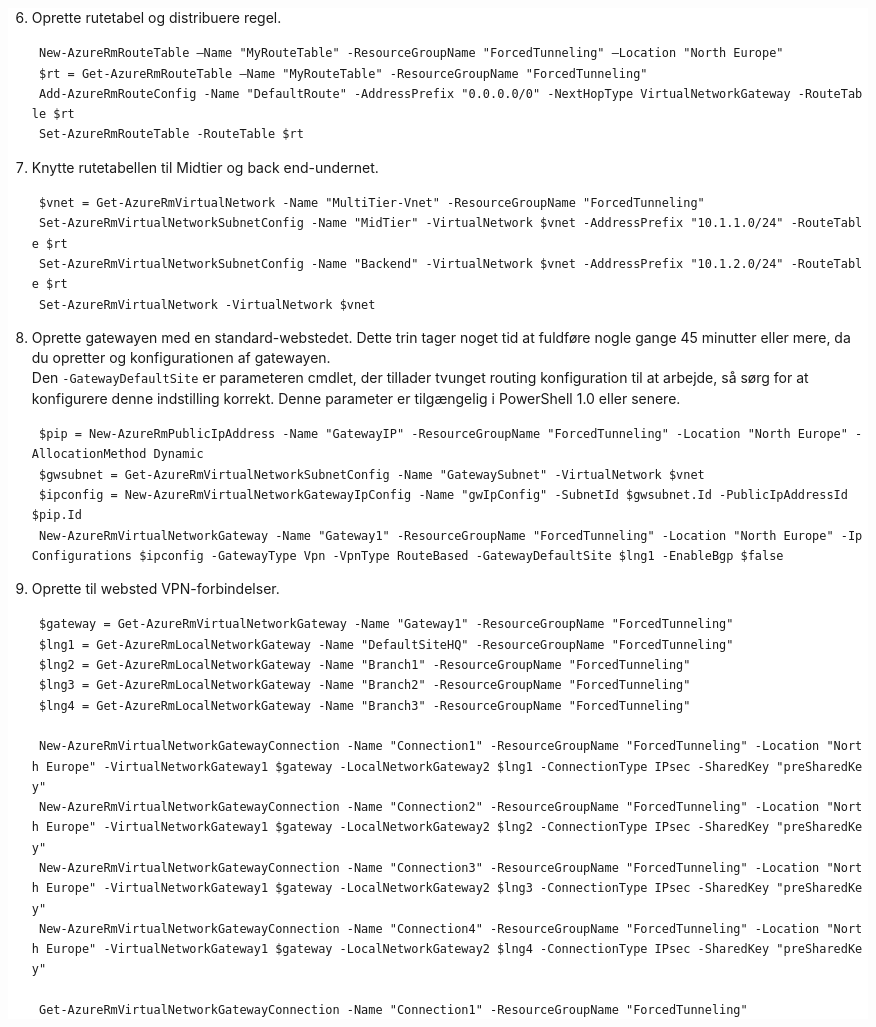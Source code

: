 6. Oprette rutetabel og distribuere regel.

        New-AzureRmRouteTable –Name "MyRouteTable" -ResourceGroupName "ForcedTunneling" –Location "North Europe"
        $rt = Get-AzureRmRouteTable –Name "MyRouteTable" -ResourceGroupName "ForcedTunneling" 
        Add-AzureRmRouteConfig -Name "DefaultRoute" -AddressPrefix "0.0.0.0/0" -NextHopType VirtualNetworkGateway -RouteTable $rt
        Set-AzureRmRouteTable -RouteTable $rt


7. Knytte rutetabellen til Midtier og back end-undernet.

        $vnet = Get-AzureRmVirtualNetwork -Name "MultiTier-Vnet" -ResourceGroupName "ForcedTunneling"
        Set-AzureRmVirtualNetworkSubnetConfig -Name "MidTier" -VirtualNetwork $vnet -AddressPrefix "10.1.1.0/24" -RouteTable $rt
        Set-AzureRmVirtualNetworkSubnetConfig -Name "Backend" -VirtualNetwork $vnet -AddressPrefix "10.1.2.0/24" -RouteTable $rt
        Set-AzureRmVirtualNetwork -VirtualNetwork $vnet

8. Oprette gatewayen med en standard-webstedet. Dette trin tager noget tid at fuldføre nogle gange 45 minutter eller mere, da du opretter og konfigurationen af gatewayen.<br> Den `-GatewayDefaultSite` er parameteren cmdlet, der tillader tvunget routing konfiguration til at arbejde, så sørg for at konfigurere denne indstilling korrekt. Denne parameter er tilgængelig i PowerShell 1.0 eller senere.

        $pip = New-AzureRmPublicIpAddress -Name "GatewayIP" -ResourceGroupName "ForcedTunneling" -Location "North Europe" -AllocationMethod Dynamic
        $gwsubnet = Get-AzureRmVirtualNetworkSubnetConfig -Name "GatewaySubnet" -VirtualNetwork $vnet
        $ipconfig = New-AzureRmVirtualNetworkGatewayIpConfig -Name "gwIpConfig" -SubnetId $gwsubnet.Id -PublicIpAddressId $pip.Id
        New-AzureRmVirtualNetworkGateway -Name "Gateway1" -ResourceGroupName "ForcedTunneling" -Location "North Europe" -IpConfigurations $ipconfig -GatewayType Vpn -VpnType RouteBased -GatewayDefaultSite $lng1 -EnableBgp $false

9. Oprette til websted VPN-forbindelser.

        $gateway = Get-AzureRmVirtualNetworkGateway -Name "Gateway1" -ResourceGroupName "ForcedTunneling"
        $lng1 = Get-AzureRmLocalNetworkGateway -Name "DefaultSiteHQ" -ResourceGroupName "ForcedTunneling" 
        $lng2 = Get-AzureRmLocalNetworkGateway -Name "Branch1" -ResourceGroupName "ForcedTunneling" 
        $lng3 = Get-AzureRmLocalNetworkGateway -Name "Branch2" -ResourceGroupName "ForcedTunneling" 
        $lng4 = Get-AzureRmLocalNetworkGateway -Name "Branch3" -ResourceGroupName "ForcedTunneling" 

        New-AzureRmVirtualNetworkGatewayConnection -Name "Connection1" -ResourceGroupName "ForcedTunneling" -Location "North Europe" -VirtualNetworkGateway1 $gateway -LocalNetworkGateway2 $lng1 -ConnectionType IPsec -SharedKey "preSharedKey"
        New-AzureRmVirtualNetworkGatewayConnection -Name "Connection2" -ResourceGroupName "ForcedTunneling" -Location "North Europe" -VirtualNetworkGateway1 $gateway -LocalNetworkGateway2 $lng2 -ConnectionType IPsec -SharedKey "preSharedKey"
        New-AzureRmVirtualNetworkGatewayConnection -Name "Connection3" -ResourceGroupName "ForcedTunneling" -Location "North Europe" -VirtualNetworkGateway1 $gateway -LocalNetworkGateway2 $lng3 -ConnectionType IPsec -SharedKey "preSharedKey"
        New-AzureRmVirtualNetworkGatewayConnection -Name "Connection4" -ResourceGroupName "ForcedTunneling" -Location "North Europe" -VirtualNetworkGateway1 $gateway -LocalNetworkGateway2 $lng4 -ConnectionType IPsec -SharedKey "preSharedKey"

        Get-AzureRmVirtualNetworkGatewayConnection -Name "Connection1" -ResourceGroupName "ForcedTunneling"
        



